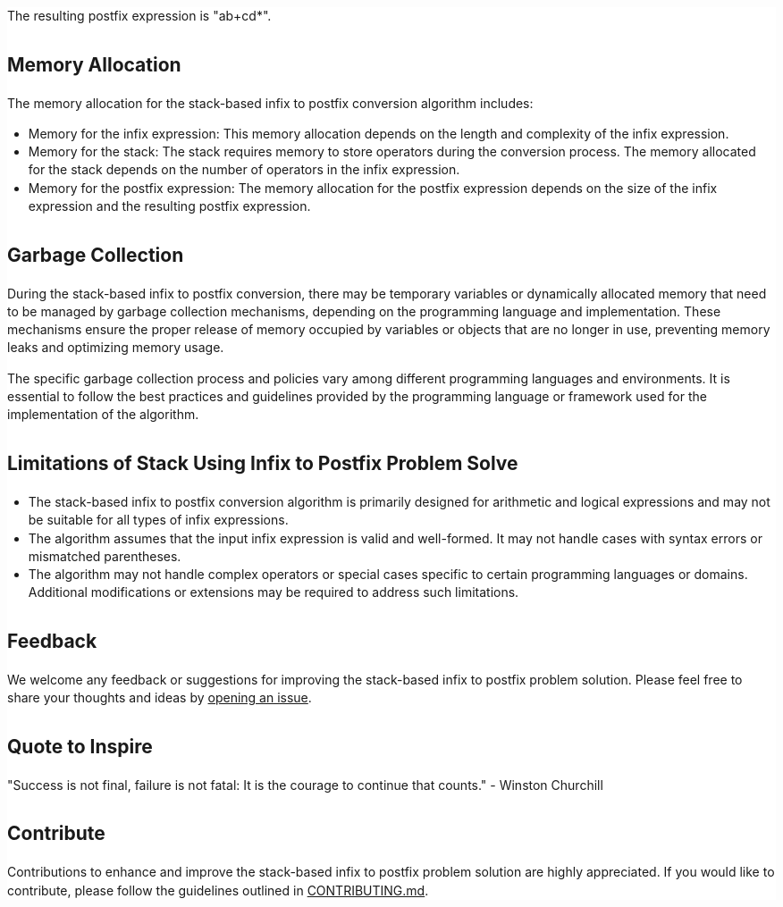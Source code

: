 The resulting postfix expression is "ab+cd*".

## Memory Allocation

The memory allocation for the stack-based infix to postfix conversion algorithm includes:

- Memory for the infix expression: This memory allocation depends on the length and complexity of the infix expression.
- Memory for the stack: The stack requires memory to store operators during the conversion process. The memory allocated for the stack depends on the number of operators in the infix expression.
- Memory for the postfix expression: The memory allocation for the postfix expression depends on the size of the infix expression and the resulting postfix expression.

## Garbage Collection

During the stack-based infix to postfix conversion, there may be temporary variables or dynamically allocated memory that need to be managed by garbage collection mechanisms, depending on the programming language and implementation. These mechanisms ensure the proper release of memory occupied by variables or objects that are no longer in use, preventing memory leaks and optimizing memory usage.

The specific garbage collection process and policies vary among different programming languages and environments. It is essential to follow the best practices and guidelines provided by the programming language or framework used for the implementation of the algorithm.

## Limitations of Stack Using Infix to Postfix Problem Solve

- The stack-based infix to postfix conversion algorithm is primarily designed for arithmetic and logical expressions and may not be suitable for all types of infix expressions.
- The algorithm assumes that the input infix expression is valid and well-formed. It may not handle cases with syntax errors or mismatched parentheses.
- The algorithm may not handle complex operators or special cases specific to certain programming languages or domains. Additional modifications or extensions may be required to address such limitations.

## Feedback

We welcome any feedback or suggestions for improving the stack-based infix to postfix problem solution. Please feel free to share your thoughts and ideas by [opening an issue](link-to-issue-tracker).

## Quote to Inspire

"Success is not final, failure is not fatal: It is the courage to continue that counts." - Winston Churchill

## Contribute

Contributions to enhance and improve the stack-based infix to postfix problem solution are highly appreciated. If you would like to contribute, please follow the guidelines outlined in [CONTRIBUTING.md](link-to-contributing-file).
